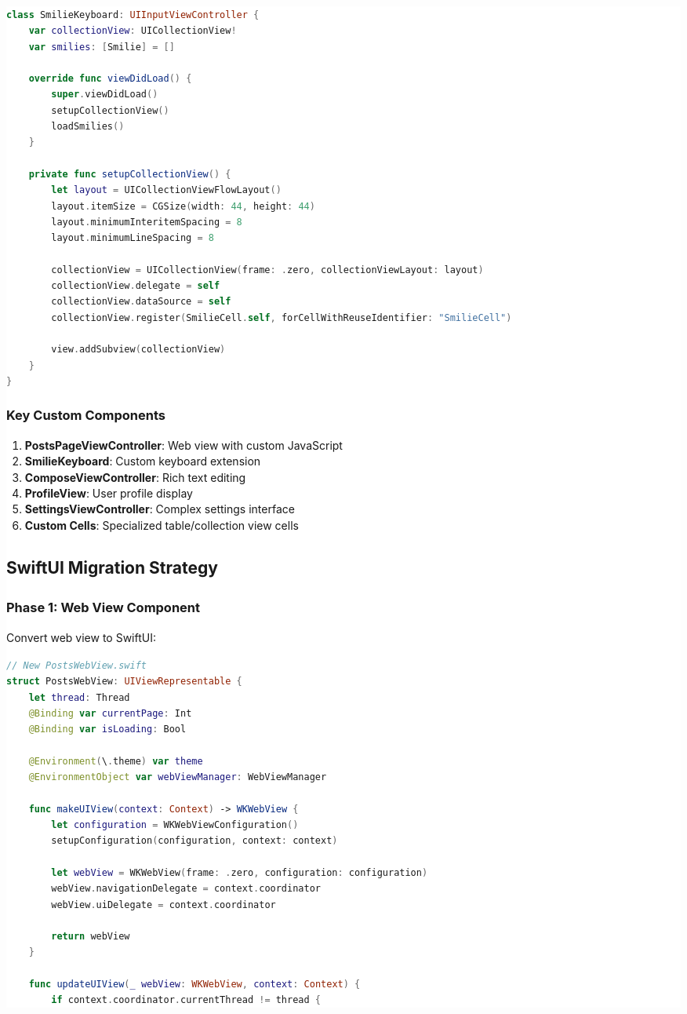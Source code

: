 ```swift
class SmilieKeyboard: UIInputViewController {
    var collectionView: UICollectionView!
    var smilies: [Smilie] = []
    
    override func viewDidLoad() {
        super.viewDidLoad()
        setupCollectionView()
        loadSmilies()
    }
    
    private func setupCollectionView() {
        let layout = UICollectionViewFlowLayout()
        layout.itemSize = CGSize(width: 44, height: 44)
        layout.minimumInteritemSpacing = 8
        layout.minimumLineSpacing = 8
        
        collectionView = UICollectionView(frame: .zero, collectionViewLayout: layout)
        collectionView.delegate = self
        collectionView.dataSource = self
        collectionView.register(SmilieCell.self, forCellWithReuseIdentifier: "SmilieCell")
        
        view.addSubview(collectionView)
    }
}
```

### Key Custom Components
1. **PostsPageViewController**: Web view with custom JavaScript
2. **SmilieKeyboard**: Custom keyboard extension
3. **ComposeViewController**: Rich text editing
4. **ProfileView**: User profile display
5. **SettingsViewController**: Complex settings interface
6. **Custom Cells**: Specialized table/collection view cells

## SwiftUI Migration Strategy

### Phase 1: Web View Component

Convert web view to SwiftUI:

```swift
// New PostsWebView.swift
struct PostsWebView: UIViewRepresentable {
    let thread: Thread
    @Binding var currentPage: Int
    @Binding var isLoading: Bool
    
    @Environment(\.theme) var theme
    @EnvironmentObject var webViewManager: WebViewManager
    
    func makeUIView(context: Context) -> WKWebView {
        let configuration = WKWebViewConfiguration()
        setupConfiguration(configuration, context: context)
        
        let webView = WKWebView(frame: .zero, configuration: configuration)
        webView.navigationDelegate = context.coordinator
        webView.uiDelegate = context.coordinator
        
        return webView
    }
    
    func updateUIView(_ webView: WKWebView, context: Context) {
        if context.coordinator.currentThread != thread {
```